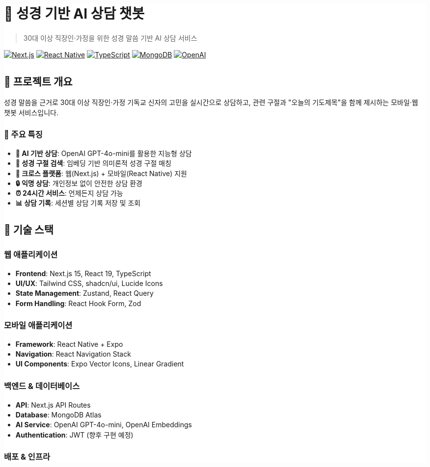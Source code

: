 # 📖 성경 기반 AI 상담 챗봇

> 30대 이상 직장인·가정을 위한 성경 말씀 기반 AI 상담 서비스

[![Next.js](https://img.shields.io/badge/Next.js-15.1.0-black?style=flat-square&logo=next.js)](https://nextjs.org/)
[![React Native](https://img.shields.io/badge/React%20Native-Expo-blue?style=flat-square&logo=react)](https://expo.dev/)
[![TypeScript](https://img.shields.io/badge/TypeScript-5.0-blue?style=flat-square&logo=typescript)](https://www.typescriptlang.org/)
[![MongoDB](https://img.shields.io/badge/MongoDB-Atlas-green?style=flat-square&logo=mongodb)](https://www.mongodb.com/atlas)
[![OpenAI](https://img.shields.io/badge/OpenAI-GPT--4o--mini-green?style=flat-square&logo=openai)](https://openai.com/)

## 🌟 프로젝트 개요

성경 말씀을 근거로 30대 이상 직장인·가정 기독교 신자의 고민을 실시간으로 상담하고, 관련 구절과 "오늘의 기도제목"을 함께 제시하는 모바일·웹 챗봇 서비스입니다.

### 🎯 주요 특징

- **🤖 AI 기반 상담**: OpenAI GPT-4o-mini를 활용한 지능형 상담
- **📖 성경 구절 검색**: 임베딩 기반 의미론적 성경 구절 매칭
- **📱 크로스 플랫폼**: 웹(Next.js) + 모바일(React Native) 지원
- **🔒 익명 상담**: 개인정보 없이 안전한 상담 환경
- **⏰ 24시간 서비스**: 언제든지 상담 가능
- **📊 상담 기록**: 세션별 상담 기록 저장 및 조회

## 🚀 기술 스택

### 웹 애플리케이션

- **Frontend**: Next.js 15, React 19, TypeScript
- **UI/UX**: Tailwind CSS, shadcn/ui, Lucide Icons
- **State Management**: Zustand, React Query
- **Form Handling**: React Hook Form, Zod

### 모바일 애플리케이션

- **Framework**: React Native + Expo
- **Navigation**: React Navigation Stack
- **UI Components**: Expo Vector Icons, Linear Gradient

### 백엔드 & 데이터베이스

- **API**: Next.js API Routes
- **Database**: MongoDB Atlas
- **AI Service**: OpenAI GPT-4o-mini, OpenAI Embeddings
- **Authentication**: JWT (향후 구현 예정)

### 배포 & 인프라
